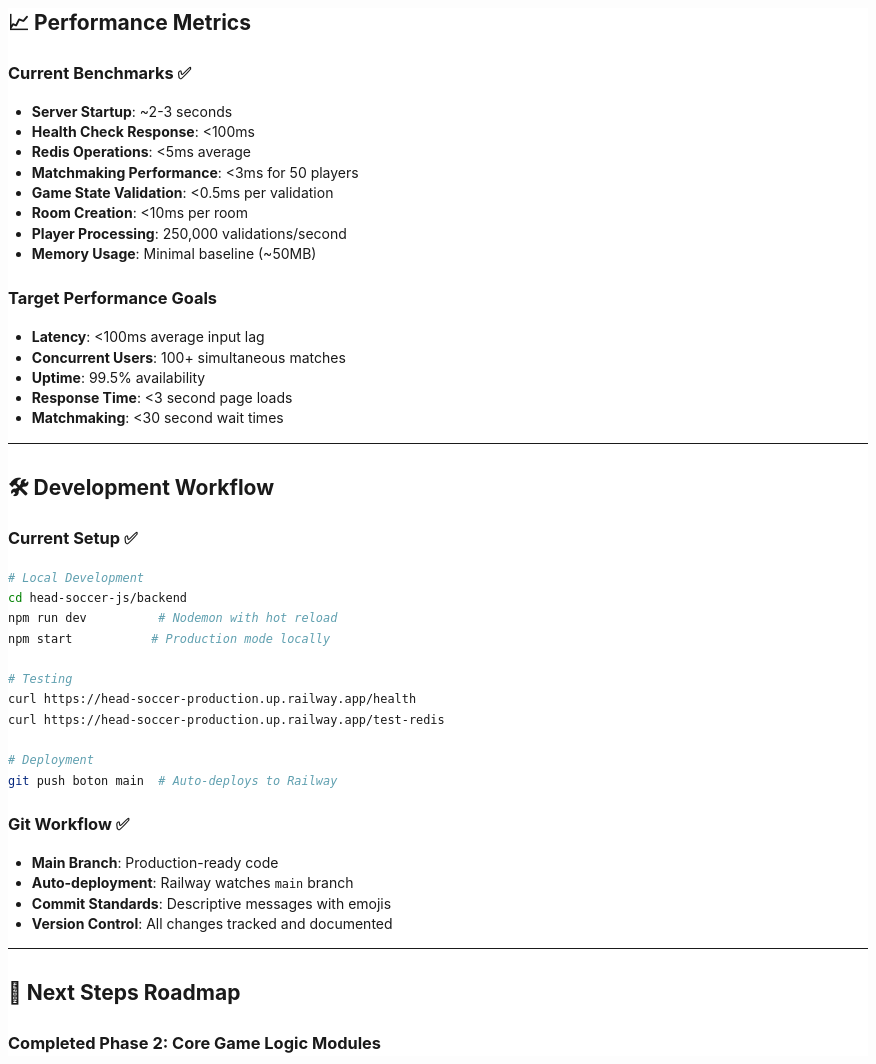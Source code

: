 ## 📈 **Performance Metrics**

### **Current Benchmarks** ✅
- **Server Startup**: ~2-3 seconds
- **Health Check Response**: <100ms
- **Redis Operations**: <5ms average
- **Matchmaking Performance**: <3ms for 50 players
- **Game State Validation**: <0.5ms per validation
- **Room Creation**: <10ms per room
- **Player Processing**: 250,000 validations/second
- **Memory Usage**: Minimal baseline (~50MB)

### **Target Performance Goals**
- **Latency**: <100ms average input lag
- **Concurrent Users**: 100+ simultaneous matches
- **Uptime**: 99.5% availability
- **Response Time**: <3 second page loads
- **Matchmaking**: <30 second wait times

---

## 🛠️ **Development Workflow**

### **Current Setup** ✅
```bash
# Local Development
cd head-soccer-js/backend
npm run dev          # Nodemon with hot reload
npm start           # Production mode locally

# Testing
curl https://head-soccer-production.up.railway.app/health
curl https://head-soccer-production.up.railway.app/test-redis

# Deployment  
git push boton main  # Auto-deploys to Railway
```

### **Git Workflow** ✅
- **Main Branch**: Production-ready code
- **Auto-deployment**: Railway watches `main` branch
- **Commit Standards**: Descriptive messages with emojis
- **Version Control**: All changes tracked and documented

---

## 🎯 **Next Steps Roadmap**

### **Completed Phase 2: Core Game Logic Modules**
